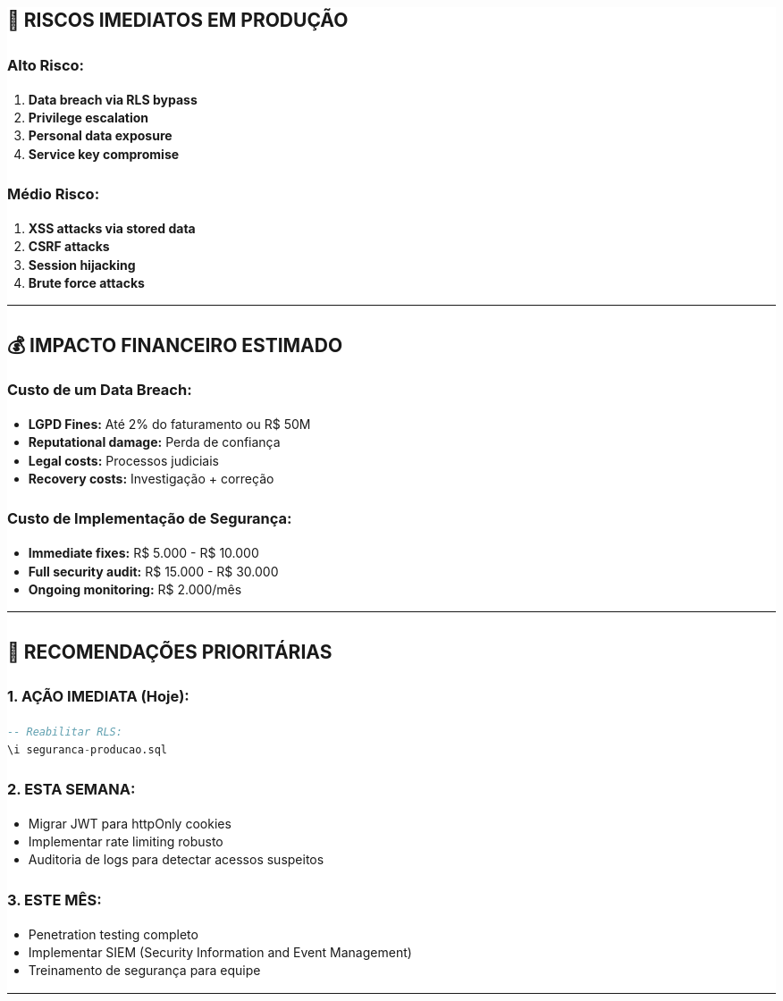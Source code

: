 
## 🚨 **RISCOS IMEDIATOS EM PRODUÇÃO**

### **Alto Risco:**
1. **Data breach via RLS bypass**
2. **Privilege escalation**
3. **Personal data exposure**
4. **Service key compromise**

### **Médio Risco:**
1. **XSS attacks via stored data**
2. **CSRF attacks**
3. **Session hijacking**
4. **Brute force attacks**

---

## 💰 **IMPACTO FINANCEIRO ESTIMADO**

### **Custo de um Data Breach:**
- **LGPD Fines:** Até 2% do faturamento ou R$ 50M
- **Reputational damage:** Perda de confiança
- **Legal costs:** Processos judiciais
- **Recovery costs:** Investigação + correção

### **Custo de Implementação de Segurança:**
- **Immediate fixes:** R$ 5.000 - R$ 10.000
- **Full security audit:** R$ 15.000 - R$ 30.000
- **Ongoing monitoring:** R$ 2.000/mês

---

## 🎯 **RECOMENDAÇÕES PRIORITÁRIAS**

### **1. AÇÃO IMEDIATA (Hoje):**
```sql
-- Reabilitar RLS:
\i seguranca-producao.sql
```

### **2. ESTA SEMANA:**
- Migrar JWT para httpOnly cookies
- Implementar rate limiting robusto
- Auditoria de logs para detectar acessos suspeitos

### **3. ESTE MÊS:**
- Penetration testing completo
- Implementar SIEM (Security Information and Event Management)
- Treinamento de segurança para equipe

---